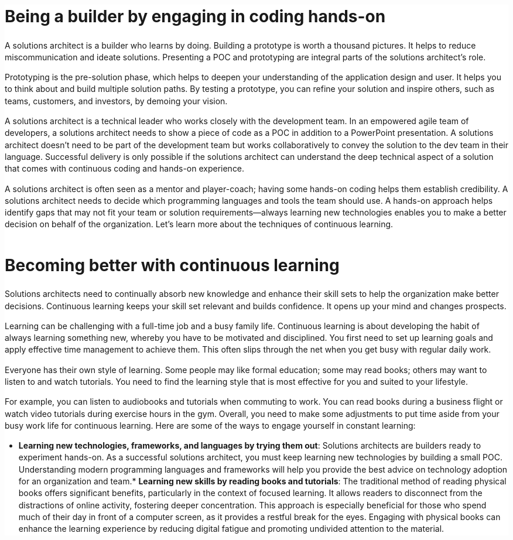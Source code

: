 # Being a builder by engaging in coding hands-on

A solutions architect is a builder who learns by doing. Building a prototype is worth a thousand pictures. It helps to reduce miscommunication and ideate solutions. Presenting a POC and prototyping are integral parts of the solutions architect’s role.

Prototyping is the pre-solution phase, which helps to deepen your understanding of the application design and user. It helps you to think about and build multiple solution paths. By testing a prototype, you can refine your solution and inspire others, such as teams, customers, and investors, by demoing your vision.

A solutions architect is a technical leader who works closely with the development team. In an empowered agile team of developers, a solutions architect needs to show a piece of code as a POC in addition to a PowerPoint presentation. A solutions architect doesn’t need to be part of the development team but works collaboratively to convey the solution to the dev team in their language. Successful delivery is only possible if the solutions architect can understand the deep technical aspect of a solution that comes with continuous coding and hands-on experience.

A solutions architect is often seen as a mentor and player-coach; having some hands-on coding helps them establish credibility. A solutions architect needs to decide which programming languages and tools the team should use. A hands-on approach helps identify gaps that may not fit your team or solution requirements—always learning new technologies enables you to make a better decision on behalf of the organization. Let’s learn more about the techniques of continuous learning.

# Becoming better with continuous learning

Solutions architects need to continually absorb new knowledge and enhance their skill sets to help the organization make better decisions. Continuous learning keeps your skill set relevant and builds confidence. It opens up your mind and changes prospects.

Learning can be challenging with a full-time job and a busy family life. Continuous learning is about developing the habit of always learning something new, whereby you have to be motivated and disciplined. You first need to set up learning goals and apply effective time management to achieve them. This often slips through the net when you get busy with regular daily work.

Everyone has their own style of learning. Some people may like formal education; some may read books; others may want to listen to and watch tutorials. You need to find the learning style that is most effective for you and suited to your lifestyle.

For example, you can listen to audiobooks and tutorials when commuting to work. You can read books during a business flight or watch video tutorials during exercise hours in the gym. Overall, you need to make some adjustments to put time aside from your busy work life for continuous learning. Here are some of the ways to engage yourself in constant learning:

- **Learning new technologies, frameworks, and languages by trying them out**: Solutions architects are builders ready to experiment hands-on. As a successful solutions architect, you must keep learning new technologies by building a small POC. Understanding modern programming languages and frameworks will help you provide the best advice on technology adoption for an organization and team.\* **Learning new skills by reading books and tutorials**: The traditional method of reading physical books offers significant benefits, particularly in the context of focused learning. It allows readers to disconnect from the distractions of online activity, fostering deeper concentration. This approach is especially beneficial for those who spend much of their day in front of a computer screen, as it provides a restful break for the eyes. Engaging with physical books can enhance the learning experience by reducing digital fatigue and promoting undivided attention to the material.
